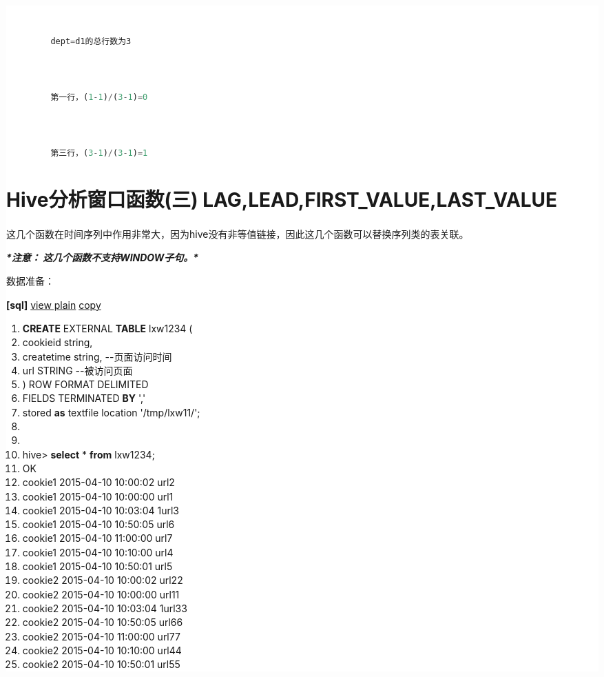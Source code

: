 ```sql


         dept=d1的总行数为3



         第一行，(1-1)/(3-1)=0



         第三行，(3-1)/(3-1)=1
```



# Hive分析窗口函数(三) LAG,LEAD,FIRST_VALUE,LAST_VALUE

这几个函数在时间序列中作用非常大，因为hive没有非等值链接，因此这几个函数可以替换序列类的表关联。

***\*注意： 这几个函数不支持WINDOW子句。\****

数据准备：

**[sql]** [view plain](https://blog.csdn.net/abc200941410128/article/details/78408942#) [copy](https://blog.csdn.net/abc200941410128/article/details/78408942#)



1. **CREATE** EXTERNAL **TABLE** lxw1234 ( 
2. cookieid string, 
3. createtime string, --页面访问时间 
4. url STRING    --被访问页面 
5. ) ROW FORMAT DELIMITED  
6. FIELDS TERMINATED **BY** ','  
7. stored **as** textfile location '/tmp/lxw11/'; 
8.   
9.   
10. hive> **select** * **from** lxw1234; 
11. OK 
12. cookie1 2015-04-10 10:00:02   url2 
13. cookie1 2015-04-10 10:00:00   url1 
14. cookie1 2015-04-10 10:03:04   1url3 
15. cookie1 2015-04-10 10:50:05   url6 
16. cookie1 2015-04-10 11:00:00   url7 
17. cookie1 2015-04-10 10:10:00   url4 
18. cookie1 2015-04-10 10:50:01   url5 
19. cookie2 2015-04-10 10:00:02   url22 
20. cookie2 2015-04-10 10:00:00   url11 
21. cookie2 2015-04-10 10:03:04   1url33 
22. cookie2 2015-04-10 10:50:05   url66 
23. cookie2 2015-04-10 11:00:00   url77 
24. cookie2 2015-04-10 10:10:00   url44 
25. cookie2 2015-04-10 10:50:01   url55 
